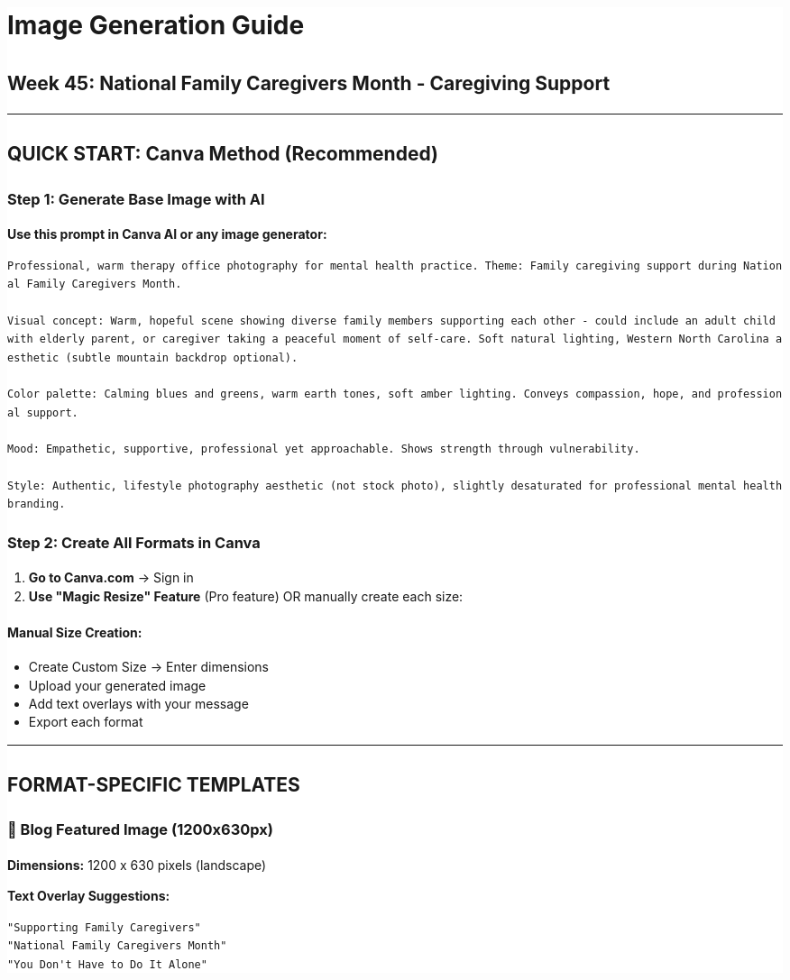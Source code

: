 # Image Generation Guide
## Week 45: National Family Caregivers Month - Caregiving Support

---

## QUICK START: Canva Method (Recommended)

### Step 1: Generate Base Image with AI

**Use this prompt in Canva AI or any image generator:**

```
Professional, warm therapy office photography for mental health practice. Theme: Family caregiving support during National Family Caregivers Month.

Visual concept: Warm, hopeful scene showing diverse family members supporting each other - could include an adult child with elderly parent, or caregiver taking a peaceful moment of self-care. Soft natural lighting, Western North Carolina aesthetic (subtle mountain backdrop optional).

Color palette: Calming blues and greens, warm earth tones, soft amber lighting. Conveys compassion, hope, and professional support.

Mood: Empathetic, supportive, professional yet approachable. Shows strength through vulnerability.

Style: Authentic, lifestyle photography aesthetic (not stock photo), slightly desaturated for professional mental health branding.
```

### Step 2: Create All Formats in Canva

1. **Go to Canva.com** → Sign in
2. **Use "Magic Resize" Feature** (Pro feature) OR manually create each size:

#### Manual Size Creation:
- Create Custom Size → Enter dimensions
- Upload your generated image
- Add text overlays with your message
- Export each format

---

## FORMAT-SPECIFIC TEMPLATES

### 📝 Blog Featured Image (1200x630px)

**Dimensions:** 1200 x 630 pixels (landscape)

**Text Overlay Suggestions:**
```
"Supporting Family Caregivers"
"National Family Caregivers Month"
"You Don't Have to Do It Alone"
```
